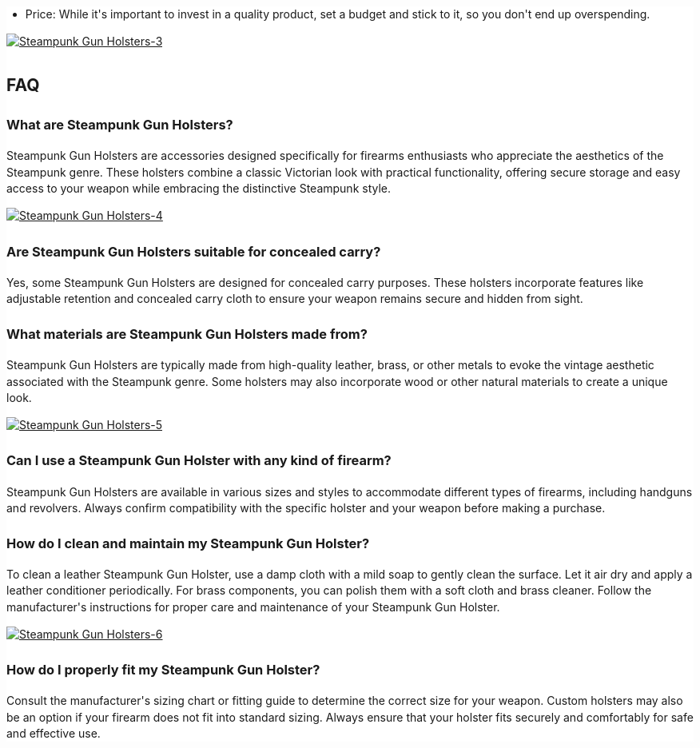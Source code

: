 - Price: While it's important to invest in a quality product, set a budget and stick to it, so you don't end up overspending.

<div><a href="https://serp.ly/@universityofguns/amazon/steampunk-gun-holsters?utm_source=universityofguns&utm_medium=organic&utm_campaign=website"><img src="https://imagedelivery.net/vy2bglCGN6hEeWOnSe2c7A/Steampunk+Gun+Holsters-3/public" alt="Steampunk Gun Holsters-3"></a></div>

## FAQ

### What are Steampunk Gun Holsters?

Steampunk Gun Holsters are accessories designed specifically for firearms enthusiasts who appreciate the aesthetics of the Steampunk genre. These holsters combine a classic Victorian look with practical functionality, offering secure storage and easy access to your weapon while embracing the distinctive Steampunk style.

<div><a href="https://serp.ly/@universityofguns/amazon/steampunk-gun-holsters?utm_source=universityofguns&utm_medium=organic&utm_campaign=website"><img src="https://imagedelivery.net/vy2bglCGN6hEeWOnSe2c7A/Steampunk+Gun+Holsters-4/public" alt="Steampunk Gun Holsters-4"></a></div>

### Are Steampunk Gun Holsters suitable for concealed carry?

Yes, some Steampunk Gun Holsters are designed for concealed carry purposes. These holsters incorporate features like adjustable retention and concealed carry cloth to ensure your weapon remains secure and hidden from sight.

### What materials are Steampunk Gun Holsters made from?

Steampunk Gun Holsters are typically made from high-quality leather, brass, or other metals to evoke the vintage aesthetic associated with the Steampunk genre. Some holsters may also incorporate wood or other natural materials to create a unique look.

<div><a href="https://serp.ly/@universityofguns/amazon/steampunk-gun-holsters?utm_source=universityofguns&utm_medium=organic&utm_campaign=website"><img src="https://imagedelivery.net/vy2bglCGN6hEeWOnSe2c7A/Steampunk+Gun+Holsters-5/public" alt="Steampunk Gun Holsters-5"></a></div>

### Can I use a Steampunk Gun Holster with any kind of firearm?

Steampunk Gun Holsters are available in various sizes and styles to accommodate different types of firearms, including handguns and revolvers. Always confirm compatibility with the specific holster and your weapon before making a purchase.

### How do I clean and maintain my Steampunk Gun Holster?

To clean a leather Steampunk Gun Holster, use a damp cloth with a mild soap to gently clean the surface. Let it air dry and apply a leather conditioner periodically. For brass components, you can polish them with a soft cloth and brass cleaner. Follow the manufacturer's instructions for proper care and maintenance of your Steampunk Gun Holster.

<div><a href="https://serp.ly/@universityofguns/amazon/steampunk-gun-holsters?utm_source=universityofguns&utm_medium=organic&utm_campaign=website"><img src="https://imagedelivery.net/vy2bglCGN6hEeWOnSe2c7A/Steampunk+Gun+Holsters-6/public" alt="Steampunk Gun Holsters-6"></a></div>

### How do I properly fit my Steampunk Gun Holster?

Consult the manufacturer's sizing chart or fitting guide to determine the correct size for your weapon. Custom holsters may also be an option if your firearm does not fit into standard sizing. Always ensure that your holster fits securely and comfortably for safe and effective use.
